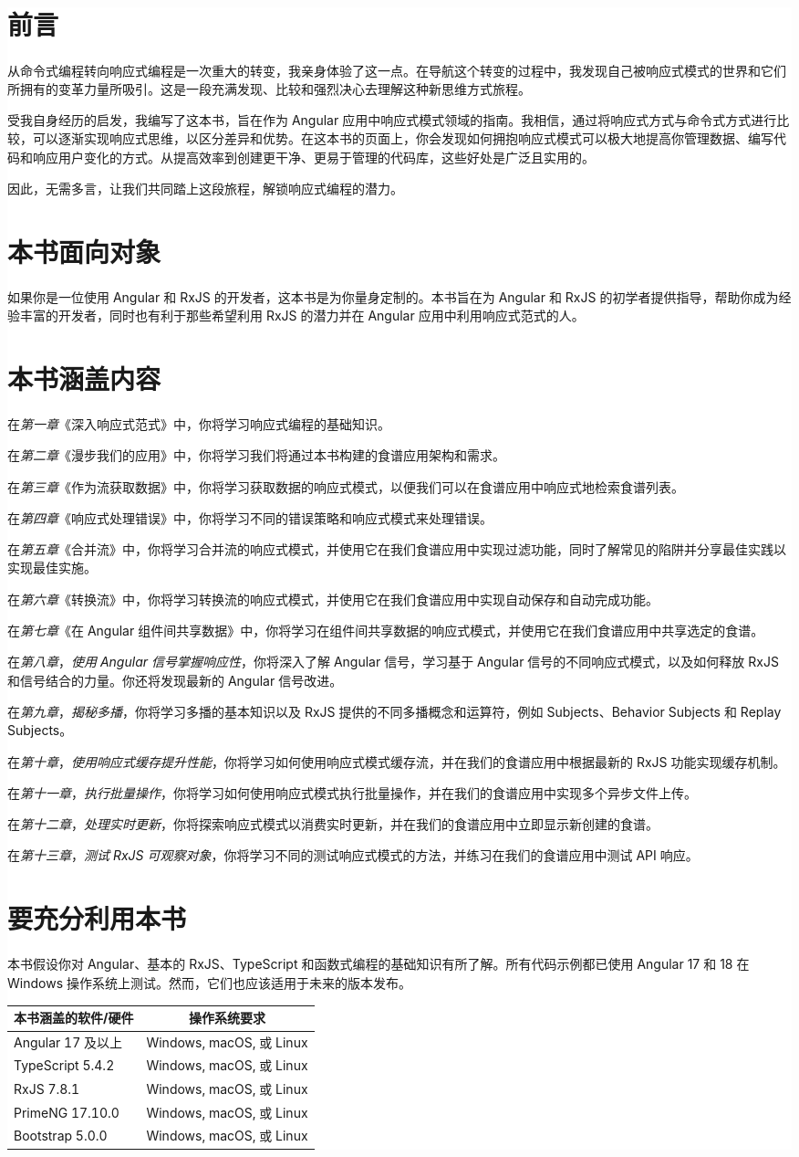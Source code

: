 # 前言

从命令式编程转向响应式编程是一次重大的转变，我亲身体验了这一点。在导航这个转变的过程中，我发现自己被响应式模式的世界和它们所拥有的变革力量所吸引。这是一段充满发现、比较和强烈决心去理解这种新思维方式旅程。

受我自身经历的启发，我编写了这本书，旨在作为 Angular 应用中响应式模式领域的指南。我相信，通过将响应式方式与命令式方式进行比较，可以逐渐实现响应式思维，以区分差异和优势。在这本书的页面上，你会发现如何拥抱响应式模式可以极大地提高你管理数据、编写代码和响应用户变化的方式。从提高效率到创建更干净、更易于管理的代码库，这些好处是广泛且实用的。

因此，无需多言，让我们共同踏上这段旅程，解锁响应式编程的潜力。

# 本书面向对象

如果你是一位使用 Angular 和 RxJS 的开发者，这本书是为你量身定制的。本书旨在为 Angular 和 RxJS 的初学者提供指导，帮助你成为经验丰富的开发者，同时也有利于那些希望利用 RxJS 的潜力并在 Angular 应用中利用响应式范式的人。

# 本书涵盖内容

在*第一章*《深入响应式范式》中，你将学习响应式编程的基础知识。

在*第二章*《漫步我们的应用》中，你将学习我们将通过本书构建的食谱应用架构和需求。

在*第三章*《作为流获取数据》中，你将学习获取数据的响应式模式，以便我们可以在食谱应用中响应式地检索食谱列表。

在*第四章*《响应式处理错误》中，你将学习不同的错误策略和响应式模式来处理错误。

在*第五章*《合并流》中，你将学习合并流的响应式模式，并使用它在我们食谱应用中实现过滤功能，同时了解常见的陷阱并分享最佳实践以实现最佳实施。

在*第六章*《转换流》中，你将学习转换流的响应式模式，并使用它在我们食谱应用中实现自动保存和自动完成功能。

在*第七章*《在 Angular 组件间共享数据》中，你将学习在组件间共享数据的响应式模式，并使用它在我们食谱应用中共享选定的食谱。

在*第八章*，*使用 Angular 信号掌握响应性*，你将深入了解 Angular 信号，学习基于 Angular 信号的不同响应式模式，以及如何释放 RxJS 和信号结合的力量。你还将发现最新的 Angular 信号改进。

在*第九章*，*揭秘多播*，你将学习多播的基本知识以及 RxJS 提供的不同多播概念和运算符，例如 Subjects、Behavior Subjects 和 Replay Subjects。

在*第十章*，*使用响应式缓存提升性能*，你将学习如何使用响应式模式缓存流，并在我们的食谱应用中根据最新的 RxJS 功能实现缓存机制。

在*第十一章*，*执行批量操作*，你将学习如何使用响应式模式执行批量操作，并在我们的食谱应用中实现多个异步文件上传。

在*第十二章*，*处理实时更新*，你将探索响应式模式以消费实时更新，并在我们的食谱应用中立即显示新创建的食谱。

在*第十三章*，*测试 RxJS 可观察对象*，你将学习不同的测试响应式模式的方法，并练习在我们的食谱应用中测试 API 响应。

# 要充分利用本书

本书假设你对 Angular、基本的 RxJS、TypeScript 和函数式编程的基础知识有所了解。所有代码示例都已使用 Angular 17 和 18 在 Windows 操作系统上测试。然而，它们也应该适用于未来的版本发布。

| **本书涵盖的软件/硬件** | **操作系统要求** |
| --- | --- |
| Angular 17 及以上 | Windows, macOS, 或 Linux |
| TypeScript 5.4.2 | Windows, macOS, 或 Linux |
| RxJS 7.8.1 | Windows, macOS, 或 Linux |
| PrimeNG 17.10.0 | Windows, macOS, 或 Linux |
| Bootstrap 5.0.0 | Windows, macOS, 或 Linux |
